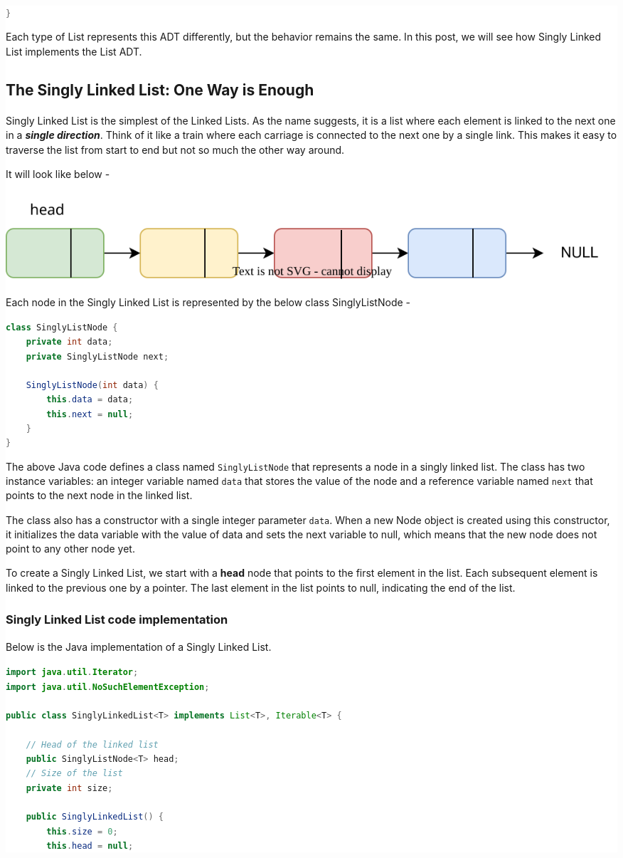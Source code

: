 ```java
}
```

Each type of List represents this ADT differently, but the behavior remains the same. In this post, we will see how Singly Linked List implements the List ADT.

## The Singly Linked List: One Way is Enough
Singly Linked List is the simplest of the Linked Lists. As the name suggests, it is a list where each element is linked to the next one in a ***single direction***. Think of it like a train where each carriage is connected to the next one by a single link. This makes it easy to traverse the list from start to end but not so much the other way around.

It will look like below -  

<img src='../media/singly-linked-list.svg' alt='Singly Linked List' style="display: block; margin-left: auto; margin-right: auto;">

<br />
Each node in the Singly Linked List is represented by the below class SinglyListNode - 

```java
class SinglyListNode {
    private int data;
    private SinglyListNode next;
 
    SinglyListNode(int data) {
        this.data = data;
        this.next = null;
    }
}
```

The above Java code defines a class named `SinglyListNode` that represents a node in a singly linked list. The class has two instance variables: an integer variable named `data` that stores the value of the node and a reference variable named `next` that points to the next node in the linked list.

The class also has a constructor with a single integer parameter `data`. When a new Node object is created using this constructor, it initializes the data variable with the value of data and sets the next variable to null, which means that the new node does not point to any other node yet.

To create a Singly Linked List, we start with a **head** node that points to the first element in the list. Each subsequent element is linked to the previous one by a pointer. The last element in the list points to null, indicating the end of the list.

### Singly Linked List code implementation
Below is the Java implementation of a Singly Linked List.

```java
import java.util.Iterator;
import java.util.NoSuchElementException;

public class SinglyLinkedList<T> implements List<T>, Iterable<T> {

    // Head of the linked list
    public SinglyListNode<T> head;
    // Size of the list
    private int size;

    public SinglyLinkedList() {
        this.size = 0;
        this.head = null;
```